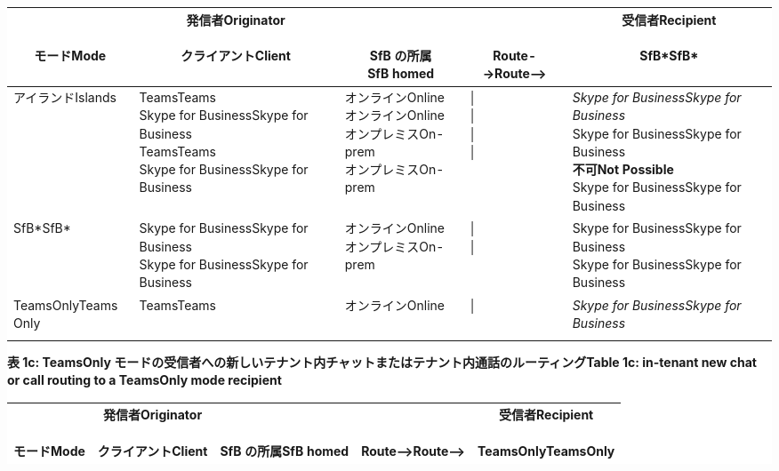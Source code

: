 | <br/><br/> <span data-ttu-id="1c11e-180">モード</span><span class="sxs-lookup"><span data-stu-id="1c11e-180">Mode</span></span>   | <span data-ttu-id="1c11e-181">発信者</span><span class="sxs-lookup"><span data-stu-id="1c11e-181">Originator</span></span> <br/><br/> <span data-ttu-id="1c11e-182">クライアント</span><span class="sxs-lookup"><span data-stu-id="1c11e-182">Client</span></span> | <br/><br/> <span data-ttu-id="1c11e-183">SfB&nbsp;の所属</span><span class="sxs-lookup"><span data-stu-id="1c11e-183">SfB&nbsp;homed</span></span> |<br/><br/><span data-ttu-id="1c11e-184">Route--></span><span class="sxs-lookup"><span data-stu-id="1c11e-184">Route--></span></span> |   <span data-ttu-id="1c11e-185">受信者</span><span class="sxs-lookup"><span data-stu-id="1c11e-185">Recipient</span></span> <br/><br/> <span data-ttu-id="1c11e-186">SfB\*</span><span class="sxs-lookup"><span data-stu-id="1c11e-186">SfB\*</span></span>   |
|--- |--- |--- |---   |--- |
| <span data-ttu-id="1c11e-187">アイランド</span><span class="sxs-lookup"><span data-stu-id="1c11e-187">Islands</span></span> |<span data-ttu-id="1c11e-188">Teams</span><span class="sxs-lookup"><span data-stu-id="1c11e-188">Teams</span></span><br/><span data-ttu-id="1c11e-189">Skype for Business</span><span class="sxs-lookup"><span data-stu-id="1c11e-189">Skype for Business</span></span><br/><span data-ttu-id="1c11e-190">Teams</span><span class="sxs-lookup"><span data-stu-id="1c11e-190">Teams</span></span> <br/><span data-ttu-id="1c11e-191">Skype for Business</span><span class="sxs-lookup"><span data-stu-id="1c11e-191">Skype for Business</span></span>  |<span data-ttu-id="1c11e-192">オンライン</span><span class="sxs-lookup"><span data-stu-id="1c11e-192">Online</span></span><br/> <span data-ttu-id="1c11e-193">オンライン</span><span class="sxs-lookup"><span data-stu-id="1c11e-193">Online</span></span><br/> <span data-ttu-id="1c11e-194">オンプレミス</span><span class="sxs-lookup"><span data-stu-id="1c11e-194">On-prem</span></span><br/> <span data-ttu-id="1c11e-195">オンプレミス</span><span class="sxs-lookup"><span data-stu-id="1c11e-195">On-prem</span></span><br/>  | &boxv;<br/>&boxv;<br/>&boxv;<br/>&boxv;<br/>| <span data-ttu-id="1c11e-196">*Skype for Business*</span><span class="sxs-lookup"><span data-stu-id="1c11e-196">*Skype for Business*</span></span> <br/> <span data-ttu-id="1c11e-197">Skype for Business</span><span class="sxs-lookup"><span data-stu-id="1c11e-197">Skype for Business</span></span><br/> <span data-ttu-id="1c11e-198">**不可**</span><span class="sxs-lookup"><span data-stu-id="1c11e-198">**Not Possible**</span></span> <br/><span data-ttu-id="1c11e-199">Skype for Business</span><span class="sxs-lookup"><span data-stu-id="1c11e-199">Skype for Business</span></span><br/> |
|<span data-ttu-id="1c11e-200">SfB\*</span><span class="sxs-lookup"><span data-stu-id="1c11e-200">SfB\*</span></span> <br/> | <span data-ttu-id="1c11e-201">Skype for Business</span><span class="sxs-lookup"><span data-stu-id="1c11e-201">Skype for Business</span></span><br/><span data-ttu-id="1c11e-202">Skype for Business</span><span class="sxs-lookup"><span data-stu-id="1c11e-202">Skype for Business</span></span><br/> | <span data-ttu-id="1c11e-203">オンライン</span><span class="sxs-lookup"><span data-stu-id="1c11e-203">Online</span></span><br/> <span data-ttu-id="1c11e-204">オンプレミス</span><span class="sxs-lookup"><span data-stu-id="1c11e-204">On-prem</span></span><br/> |&boxv;<br/>&boxv; |  <span data-ttu-id="1c11e-205">Skype for Business</span><span class="sxs-lookup"><span data-stu-id="1c11e-205">Skype for Business</span></span><br/><span data-ttu-id="1c11e-206">Skype for Business</span><span class="sxs-lookup"><span data-stu-id="1c11e-206">Skype for Business</span></span><br/> |
|<span data-ttu-id="1c11e-207">TeamsOnly</span><span class="sxs-lookup"><span data-stu-id="1c11e-207">TeamsOnly</span></span> |<span data-ttu-id="1c11e-208">Teams</span><span class="sxs-lookup"><span data-stu-id="1c11e-208">Teams</span></span>| <span data-ttu-id="1c11e-209">オンライン</span><span class="sxs-lookup"><span data-stu-id="1c11e-209">Online</span></span><br/>|&boxv;<br/> |  <span data-ttu-id="1c11e-210">*Skype for Business*</span><span class="sxs-lookup"><span data-stu-id="1c11e-210">*Skype for Business*</span></span> <br/>| 
| | | | | |

<span data-ttu-id="1c11e-211">**表 1c: TeamsOnly モードの受信者への新しいテナント内チャットまたはテナント内通話のルーティング**</span><span class="sxs-lookup"><span data-stu-id="1c11e-211">**Table 1c: in-tenant new chat or call routing to a TeamsOnly mode recipient**</span></span>

| <br/><br/> <span data-ttu-id="1c11e-212">モード</span><span class="sxs-lookup"><span data-stu-id="1c11e-212">Mode</span></span>   | <span data-ttu-id="1c11e-213">発信者</span><span class="sxs-lookup"><span data-stu-id="1c11e-213">Originator</span></span> <br/><br/> <span data-ttu-id="1c11e-214">クライアント</span><span class="sxs-lookup"><span data-stu-id="1c11e-214">Client</span></span> | <br/><br/> <span data-ttu-id="1c11e-215">SfB&nbsp;の所属</span><span class="sxs-lookup"><span data-stu-id="1c11e-215">SfB&nbsp;homed</span></span> |<br/><br/><span data-ttu-id="1c11e-216">Route--></span><span class="sxs-lookup"><span data-stu-id="1c11e-216">Route--></span></span>|   <span data-ttu-id="1c11e-217">受信者</span><span class="sxs-lookup"><span data-stu-id="1c11e-217">Recipient</span></span> <br/><br/> <span data-ttu-id="1c11e-218">TeamsOnly</span><span class="sxs-lookup"><span data-stu-id="1c11e-218">TeamsOnly</span></span>  |
|--- |--- |--- |--- | --- |